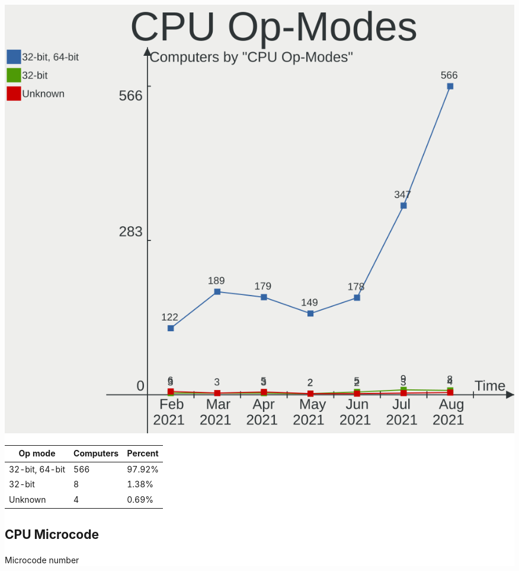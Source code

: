 ![CPU Op-Modes](./images/line_chart/cpu_op_modes.svg)

| Op mode        | Computers | Percent |
|----------------|-----------|---------|
| 32-bit, 64-bit | 566       | 97.92%  |
| 32-bit         | 8         | 1.38%   |
| Unknown        | 4         | 0.69%   |

CPU Microcode
-------------

Microcode number
